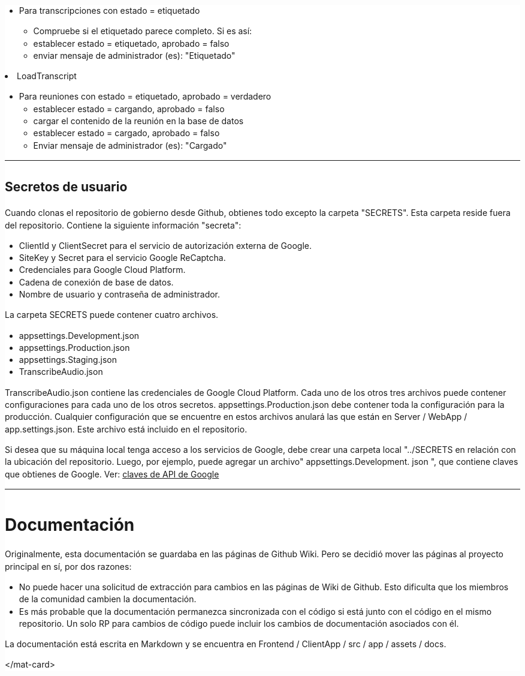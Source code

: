 </ul>
</ul>
<ul>
<li> Para transcripciones con estado = etiquetado </li>
<ul>
<li> Compruebe si el etiquetado parece completo. Si es así: </li>
<li> establecer estado = etiquetado, aprobado = falso </li>
<li> enviar mensaje de administrador (es): "Etiquetado" </li>
</ul>
</ul>
<li> LoadTranscript </li>
<ul>
<li> Para reuniones con estado = etiquetado, aprobado = verdadero 
<ul>
<li> establecer estado = cargando, aprobado = falso </li>
<li> cargar el contenido de la reunión en la base de datos </li>
<li> establecer estado = cargado, aprobado = falso </li>
<li> Enviar mensaje de administrador (es): "Cargado" </li>
</ul>
</ul>
</ul><hr /><h2> Secretos de usuario </h2><p> Cuando clonas el repositorio de gobierno desde Github, obtienes todo excepto la carpeta "SECRETS". Esta carpeta reside fuera del repositorio. Contiene la siguiente información "secreta": </p>
<ul>
<li> ClientId y ClientSecret para el servicio de autorización externa de Google. </li>
<li> SiteKey y Secret para el servicio Google ReCaptcha. </li>
<li> Credenciales para Google Cloud Platform. </li>
<li> Cadena de conexión de base de datos. </li>
<li> Nombre de usuario y contraseña de administrador. </li>
</ul><p> La carpeta SECRETS puede contener cuatro archivos. </p>
<ul>
<li> appsettings.Development.json </li>
<li> appsettings.Production.json </li>
<li> appsettings.Staging.json </li>
<li> TranscribeAudio.json </li>
</ul><p> TranscribeAudio.json contiene las credenciales de Google Cloud Platform. Cada uno de los otros tres archivos puede contener configuraciones para cada uno de los otros secretos. appsettings.Production.json debe contener toda la configuración para la producción. Cualquier configuración que se encuentre en estos archivos anulará las que están en Server / WebApp / app.settings.json. Este archivo está incluido en el repositorio. </p><p> Si desea que su máquina local tenga acceso a los servicios de Google, debe crear una carpeta local "../SECRETS en relación con la ubicación del repositorio. Luego, por ejemplo, puede agregar un archivo" appsettings.Development. json ", que contiene claves que obtienes de Google. Ver: <a href="home#google-api-keys">claves de API de Google</a> </p><hr /><h1> Documentación </h1><p> Originalmente, esta documentación se guardaba en las páginas de Github Wiki. Pero se decidió mover las páginas al proyecto principal en sí, por dos razones: </p>
<ul>
<li> No puede hacer una solicitud de extracción para cambios en las páginas de Wiki de Github. Esto dificulta que los miembros de la comunidad cambien la documentación. </li>
<li> Es más probable que la documentación permanezca sincronizada con el código si está junto con el código en el mismo repositorio. Un solo RP para cambios de código puede incluir los cambios de documentación asociados con él. </li>
</ul><p> La documentación está escrita en Markdown y se encuentra en Frontend / ClientApp / src / app / assets / docs. </p>
</markdown>
<p> &lt;/mat-card&gt; </p>
